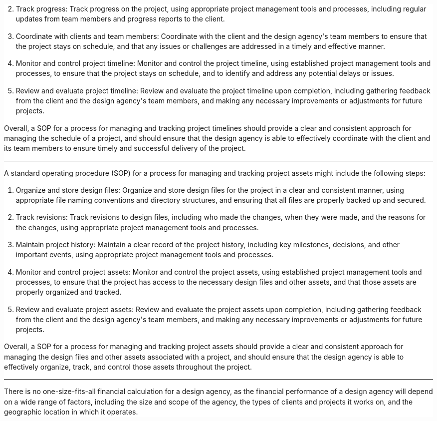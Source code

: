 2.  Track progress: Track progress on the project, using appropriate project management tools and processes, including regular updates from team members and progress reports to the client.
    
3.  Coordinate with clients and team members: Coordinate with the client and the design agency's team members to ensure that the project stays on schedule, and that any issues or challenges are addressed in a timely and effective manner.
    
4.  Monitor and control project timeline: Monitor and control the project timeline, using established project management tools and processes, to ensure that the project stays on schedule, and to identify and address any potential delays or issues.
    
5.  Review and evaluate project timeline: Review and evaluate the project timeline upon completion, including gathering feedback from the client and the design agency's team members, and making any necessary improvements or adjustments for future projects.
    

Overall, a SOP for a process for managing and tracking project timelines should provide a clear and consistent approach for managing the schedule of a project, and should ensure that the design agency is able to effectively coordinate with the client and its team members to ensure timely and successful delivery of the project.

---

A standard operating procedure (SOP) for a process for managing and tracking project assets might include the following steps:

1.  Organize and store design files: Organize and store design files for the project in a clear and consistent manner, using appropriate file naming conventions and directory structures, and ensuring that all files are properly backed up and secured.
    
2.  Track revisions: Track revisions to design files, including who made the changes, when they were made, and the reasons for the changes, using appropriate project management tools and processes.
    
3.  Maintain project history: Maintain a clear record of the project history, including key milestones, decisions, and other important events, using appropriate project management tools and processes.
    
4.  Monitor and control project assets: Monitor and control the project assets, using established project management tools and processes, to ensure that the project has access to the necessary design files and other assets, and that those assets are properly organized and tracked.
    
5.  Review and evaluate project assets: Review and evaluate the project assets upon completion, including gathering feedback from the client and the design agency's team members, and making any necessary improvements or adjustments for future projects.
    

Overall, a SOP for a process for managing and tracking project assets should provide a clear and consistent approach for managing the design files and other assets associated with a project, and should ensure that the design agency is able to effectively organize, track, and control those assets throughout the project.

---

There is no one-size-fits-all financial calculation for a design agency, as the financial performance of a design agency will depend on a wide range of factors, including the size and scope of the agency, the types of clients and projects it works on, and the geographic location in which it operates.

